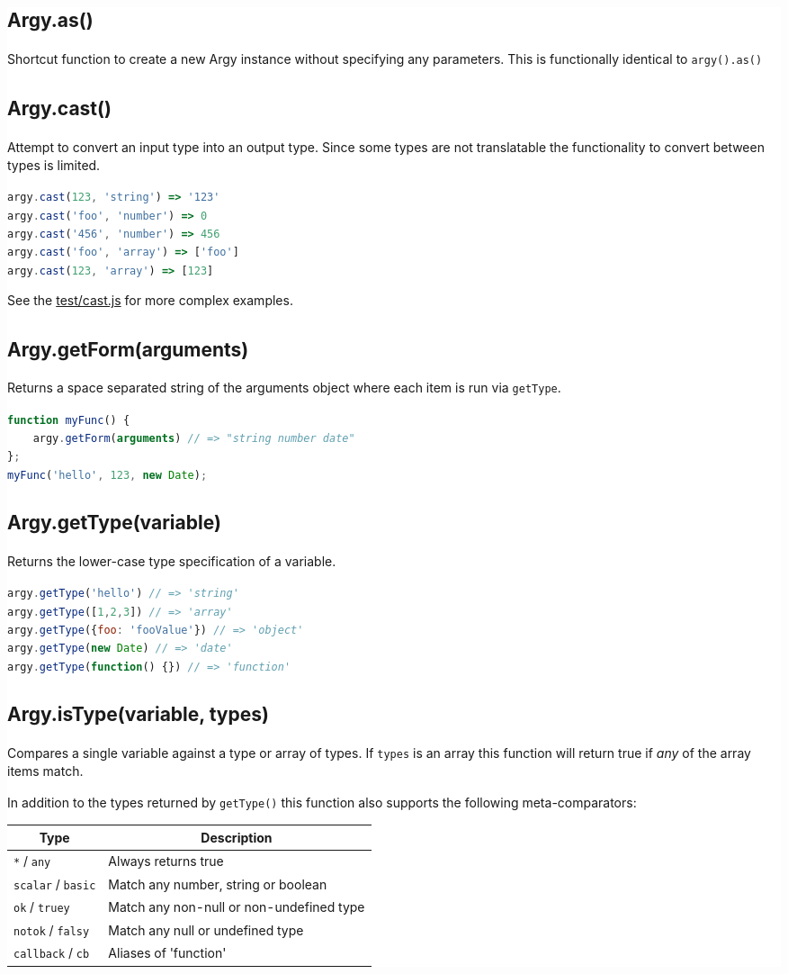 
Argy.as()
---------
Shortcut function to create a new Argy instance without specifying any parameters.
This is functionally identical to `argy().as()`


Argy.cast()
-----------
Attempt to convert an input type into an output type. Since some types are not translatable the functionality to convert between types is limited.

```javascript
argy.cast(123, 'string') => '123'
argy.cast('foo', 'number') => 0
argy.cast('456', 'number') => 456
argy.cast('foo', 'array') => ['foo']
argy.cast(123, 'array') => [123]
```

See the [test/cast.js](tests) for more complex examples.


Argy.getForm(arguments)
-----------------------
Returns a space separated string of the arguments object where each item is run via `getType`.

```javascript
function myFunc() {
	argy.getForm(arguments) // => "string number date"
};
myFunc('hello', 123, new Date);
```


Argy.getType(variable)
----------------------
Returns the lower-case type specification of a variable.

```javascript
argy.getType('hello') // => 'string'
argy.getType([1,2,3]) // => 'array'
argy.getType({foo: 'fooValue'}) // => 'object'
argy.getType(new Date) // => 'date'
argy.getType(function() {}) // => 'function'
```


Argy.isType(variable, types)
----------------------------
Compares a single variable against a type or array of types.
If `types` is an array this function will return true if *any* of the array items match.

In addition to the types returned by `getType()` this function also supports the following meta-comparators:

| Type               | Description                              |
|--------------------|------------------------------------------|
| `*` / `any`        | Always returns true                      |
| `scalar` / `basic` | Match any number, string or boolean      |
| `ok` / `truey`     | Match any non-null or non-undefined type |
| `notok` / `falsy`  | Match any null or undefined type         |
| `callback` / `cb`  | Aliases of 'function'                    |
